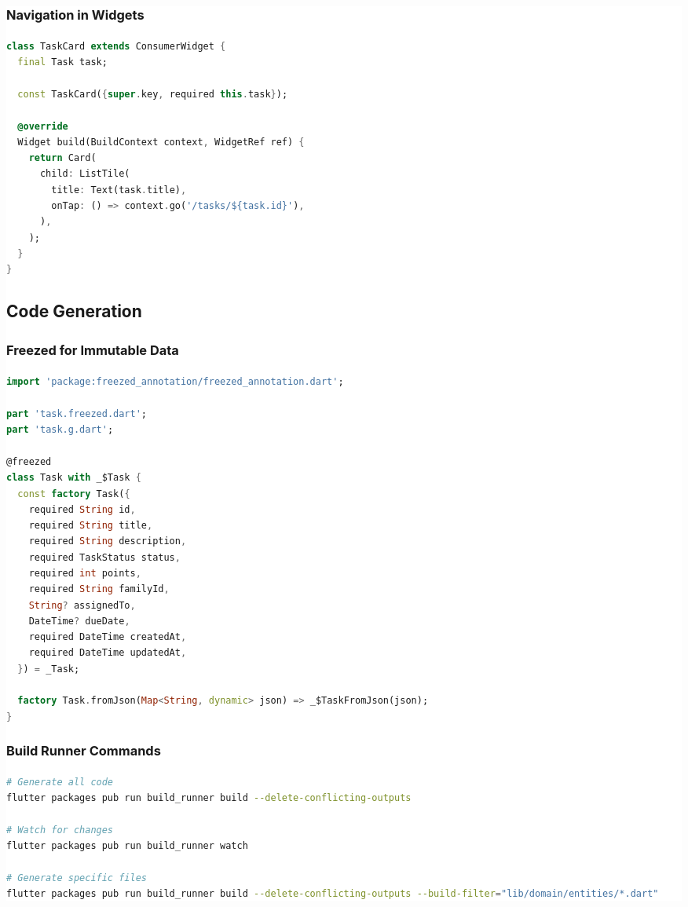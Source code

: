 ### Navigation in Widgets
```dart
class TaskCard extends ConsumerWidget {
  final Task task;

  const TaskCard({super.key, required this.task});

  @override
  Widget build(BuildContext context, WidgetRef ref) {
    return Card(
      child: ListTile(
        title: Text(task.title),
        onTap: () => context.go('/tasks/${task.id}'),
      ),
    );
  }
}
```

## Code Generation

### Freezed for Immutable Data
```dart
import 'package:freezed_annotation/freezed_annotation.dart';

part 'task.freezed.dart';
part 'task.g.dart';

@freezed
class Task with _$Task {
  const factory Task({
    required String id,
    required String title,
    required String description,
    required TaskStatus status,
    required int points,
    required String familyId,
    String? assignedTo,
    DateTime? dueDate,
    required DateTime createdAt,
    required DateTime updatedAt,
  }) = _Task;

  factory Task.fromJson(Map<String, dynamic> json) => _$TaskFromJson(json);
}
```

### Build Runner Commands
```bash
# Generate all code
flutter packages pub run build_runner build --delete-conflicting-outputs

# Watch for changes
flutter packages pub run build_runner watch

# Generate specific files
flutter packages pub run build_runner build --delete-conflicting-outputs --build-filter="lib/domain/entities/*.dart"
```
